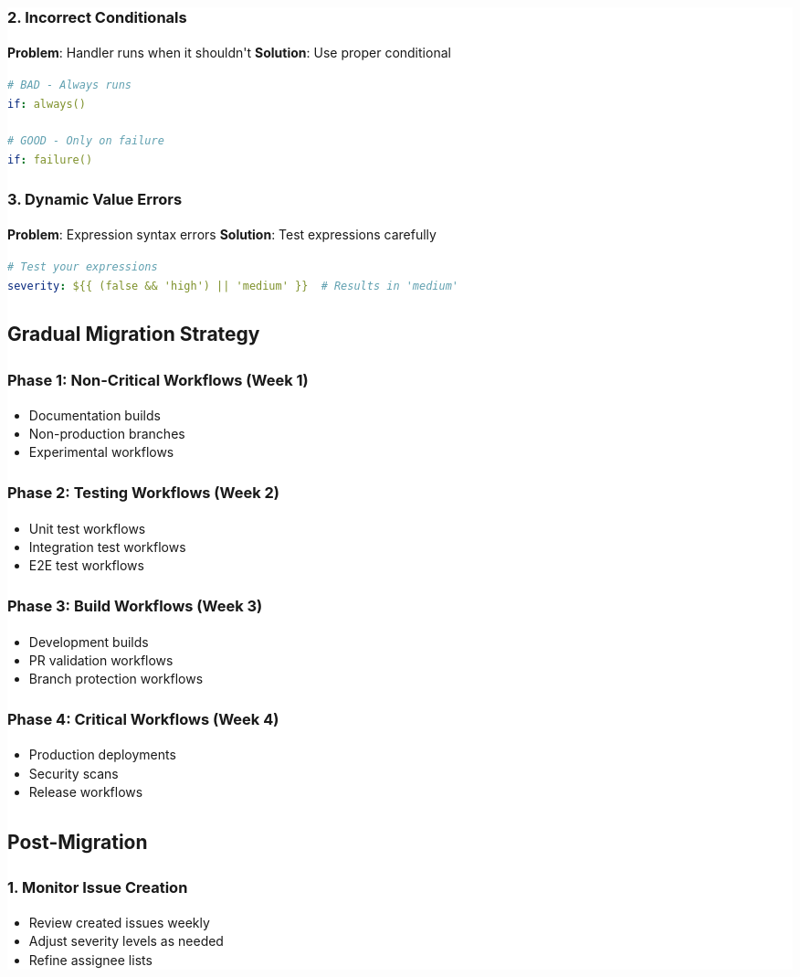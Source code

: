 ### 2. Incorrect Conditionals

**Problem**: Handler runs when it shouldn't
**Solution**: Use proper conditional

```yaml
# BAD - Always runs
if: always()

# GOOD - Only on failure
if: failure()
```

### 3. Dynamic Value Errors

**Problem**: Expression syntax errors
**Solution**: Test expressions carefully

```yaml
# Test your expressions
severity: ${{ (false && 'high') || 'medium' }}  # Results in 'medium'
```

## Gradual Migration Strategy

### Phase 1: Non-Critical Workflows (Week 1)
- Documentation builds
- Non-production branches
- Experimental workflows

### Phase 2: Testing Workflows (Week 2)
- Unit test workflows
- Integration test workflows
- E2E test workflows

### Phase 3: Build Workflows (Week 3)
- Development builds
- PR validation workflows
- Branch protection workflows

### Phase 4: Critical Workflows (Week 4)
- Production deployments
- Security scans
- Release workflows

## Post-Migration

### 1. Monitor Issue Creation
- Review created issues weekly
- Adjust severity levels as needed
- Refine assignee lists
